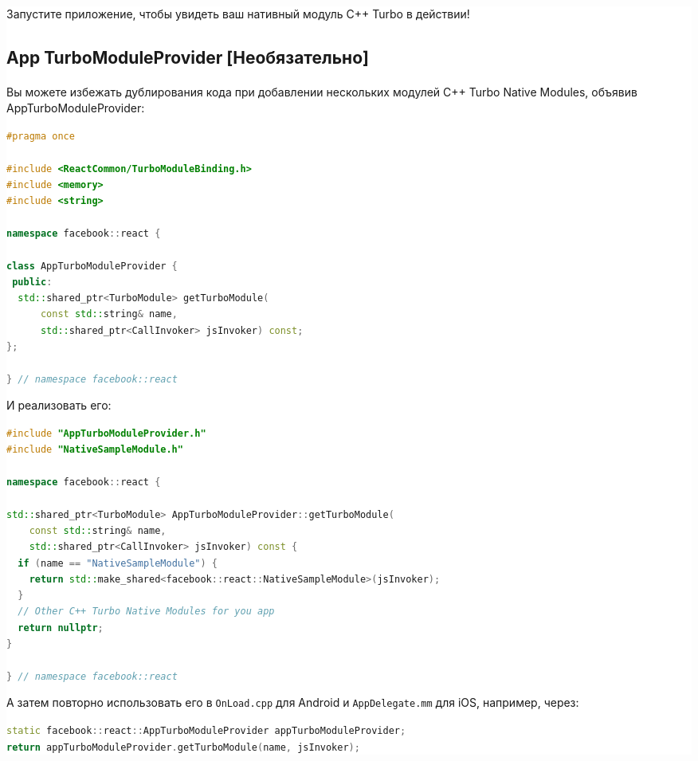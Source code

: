 Запустите приложение, чтобы увидеть ваш нативный модуль C++ Turbo в действии!

## App TurboModuleProvider [Необязательно]

Вы можете избежать дублирования кода при добавлении нескольких модулей C++ Turbo Native Modules, объявив AppTurboModuleProvider:

```cpp title="AppTurboModuleProvider.h"
#pragma once

#include <ReactCommon/TurboModuleBinding.h>
#include <memory>
#include <string>

namespace facebook::react {

class AppTurboModuleProvider {
 public:
  std::shared_ptr<TurboModule> getTurboModule(
      const std::string& name,
      std::shared_ptr<CallInvoker> jsInvoker) const;
};

} // namespace facebook::react
```

И реализовать его:

```cpp title="AppTurboModuleProvider.cpp"
#include "AppTurboModuleProvider.h"
#include "NativeSampleModule.h"

namespace facebook::react {

std::shared_ptr<TurboModule> AppTurboModuleProvider::getTurboModule(
    const std::string& name,
    std::shared_ptr<CallInvoker> jsInvoker) const {
  if (name == "NativeSampleModule") {
    return std::make_shared<facebook::react::NativeSampleModule>(jsInvoker);
  }
  // Other C++ Turbo Native Modules for you app
  return nullptr;
}

} // namespace facebook::react
```

А затем повторно использовать его в `OnLoad.cpp` для Android и `AppDelegate.mm` для iOS, например, через:

```cpp
static facebook::react::AppTurboModuleProvider appTurboModuleProvider;
return appTurboModuleProvider.getTurboModule(name, jsInvoker);
```
